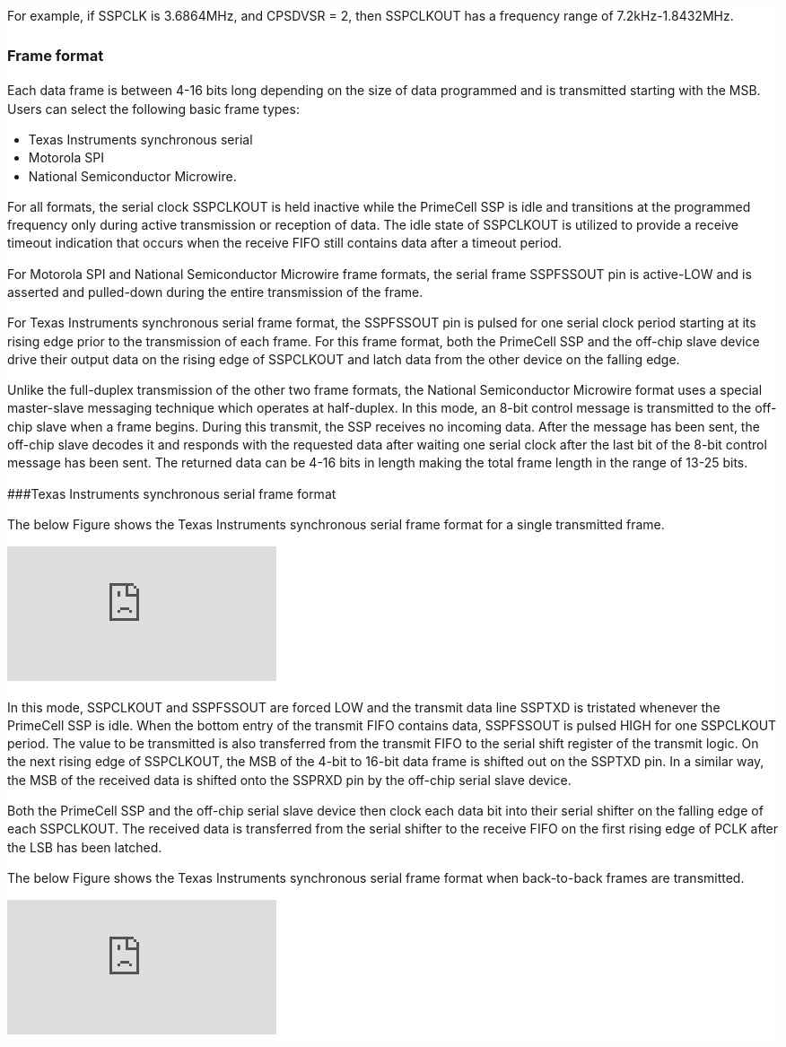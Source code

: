For example, if SSPCLK is 3.6864MHz, and CPSDVSR = 2, then SSPCLKOUT has a
frequency range of 7.2kHz-1.8432MHz.

### Frame format

Each data frame is between 4-16 bits long depending on the size of data programmed and is transmitted starting with the MSB. Users can select the following basic frame types:

* Texas Instruments synchronous serial
* Motorola SPI
* National Semiconductor Microwire.

For all formats, the serial clock SSPCLKOUT is held inactive while the PrimeCell SSP is idle and transitions at the programmed frequency only during active transmission or reception of data. The idle state of SSPCLKOUT is utilized to provide a receive timeout indication that occurs when the receive FIFO still contains data after a timeout period.

For Motorola SPI and National Semiconductor Microwire frame formats, the serial frame SSPFSSOUT pin is active-LOW and is asserted and pulled-down during the entire transmission of the frame.

For Texas Instruments synchronous serial frame format, the SSPFSSOUT pin is pulsed for one serial clock period starting at its rising edge prior to the transmission of each frame. For this frame format, both the PrimeCell SSP and the off-chip slave device drive their output data on the rising edge of SSPCLKOUT and latch data from the other device on the falling edge.

Unlike the full-duplex transmission of the other two frame formats, the National Semiconductor Microwire format uses a special master-slave messaging technique which operates at half-duplex. In this mode, an 8-bit control message is transmitted to the off-chip slave when a frame begins. During this transmit, the SSP receives no incoming data. After the message has been sent, the off-chip slave decodes it and responds with the requested data after waiting one serial clock after the last bit of the 8-bit control message has been sent. The returned data can be 4-16 bits in length making the total frame length in the range of 13-25 bits.


###Texas Instruments synchronous serial frame format

The below Figure shows the Texas Instruments synchronous serial frame format for a single
transmitted frame.


![](http://wizwiki.net/wiki/lib/exe/fetch.php?media=products:w7500:briefspec:ssp_ti_single.jpg "Figure 3 Texas Instruments synchronous serial frame format, single transfer")

In this mode, SSPCLKOUT and SSPFSSOUT are forced LOW and the transmit data line SSPTXD is tristated whenever the PrimeCell SSP is idle. When the bottom entry of the transmit FIFO contains data, SSPFSSOUT is pulsed HIGH for one SSPCLKOUT period. The value to be transmitted is also transferred from the transmit FIFO to the serial shift register of the transmit logic. On the next rising edge of SSPCLKOUT, the MSB of the 4-bit to 16-bit data frame is shifted out on the SSPTXD pin. In a similar way, the MSB of the received data is shifted onto the SSPRXD pin by the off-chip serial slave device.

Both the PrimeCell SSP and the off-chip serial slave device then clock each data bit into their serial shifter on the falling edge of each SSPCLKOUT. The received data is transferred from the serial shifter to the receive FIFO on the first rising edge of PCLK after the LSB has been latched.

The below Figure shows the Texas Instruments synchronous serial frame format when back-to-back frames are transmitted.

![](http://wizwiki.net/wiki/lib/exe/fetch.php?media=products:w7500:briefspec:ssp_ti_continuous.jpg "Figure 4 Texas Instruments synchronous serial frame format, continuous transfer")
